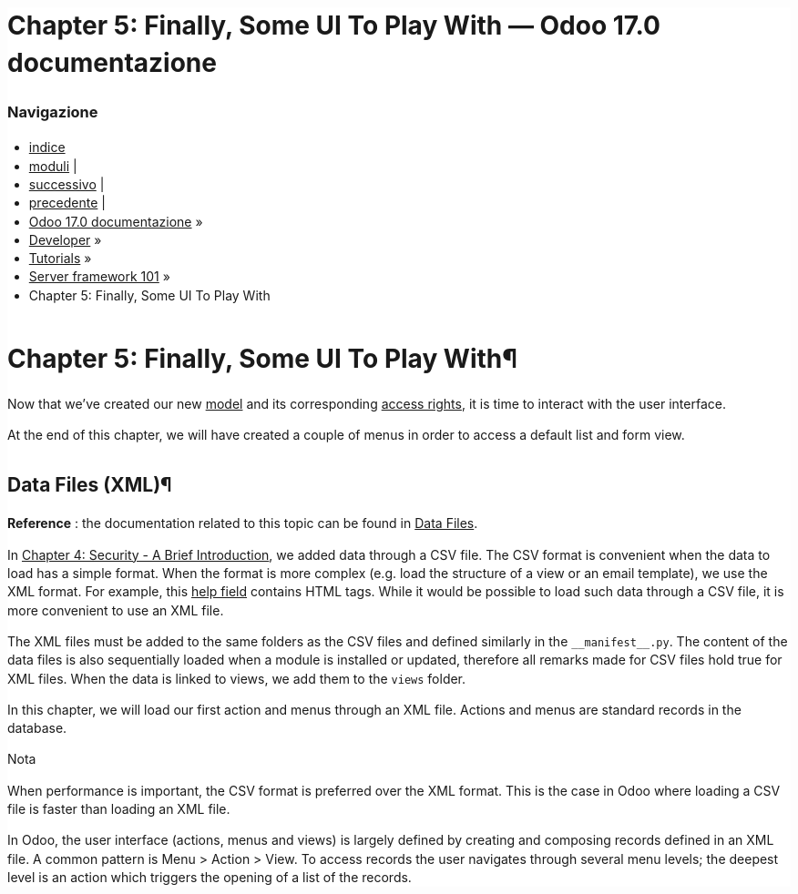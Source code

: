 # Chapter 5: Finally, Some UI To Play With — Odoo 17.0 documentazione

### Navigazione

  * [indice](../../../genindex.html "Indice generale")
  * [moduli](../../../py-modindex.html "Indice del modulo Python") |
  * [successivo](06_basicviews.html "Chapter 6: Basic Views") |
  * [precedente](04_securityintro.html "Chapter 4: Security - A Brief Introduction") |
  * [Odoo 17.0 documentazione](../../../index-2.html) »
  * [Developer](../../../developer.html) »
  * [Tutorials](../../tutorials.html) »
  * [Server framework 101](../server_framework_101.html) »
  * Chapter 5: Finally, Some UI To Play With



# Chapter 5: Finally, Some UI To Play With¶

Now that we’ve created our new [model](03_basicmodel.html) and its corresponding [access rights](04_securityintro.html), it is time to interact with the user interface.

At the end of this chapter, we will have created a couple of menus in order to access a default list and form view.

## Data Files (XML)¶

**Reference** : the documentation related to this topic can be found in [Data Files](../../reference/backend/data.html#reference-data).

In [Chapter 4: Security - A Brief Introduction](04_securityintro.html), we added data through a CSV file. The CSV format is convenient when the data to load has a simple format. When the format is more complex (e.g. load the structure of a view or an email template), we use the XML format. For example, this [help field](https://github.com/odoo/odoo/blob/09c59012bf80d2ccbafe21c39e604d6cfda72924/addons/crm/views/crm_lost_reason_views.xml#L61-L69) contains HTML tags. While it would be possible to load such data through a CSV file, it is more convenient to use an XML file.

The XML files must be added to the same folders as the CSV files and defined similarly in the `__manifest__.py`. The content of the data files is also sequentially loaded when a module is installed or updated, therefore all remarks made for CSV files hold true for XML files. When the data is linked to views, we add them to the `views` folder.

In this chapter, we will load our first action and menus through an XML file. Actions and menus are standard records in the database.

Nota

When performance is important, the CSV format is preferred over the XML format. This is the case in Odoo where loading a CSV file is faster than loading an XML file.

In Odoo, the user interface (actions, menus and views) is largely defined by creating and composing records defined in an XML file. A common pattern is Menu > Action > View. To access records the user navigates through several menu levels; the deepest level is an action which triggers the opening of a list of the records.
